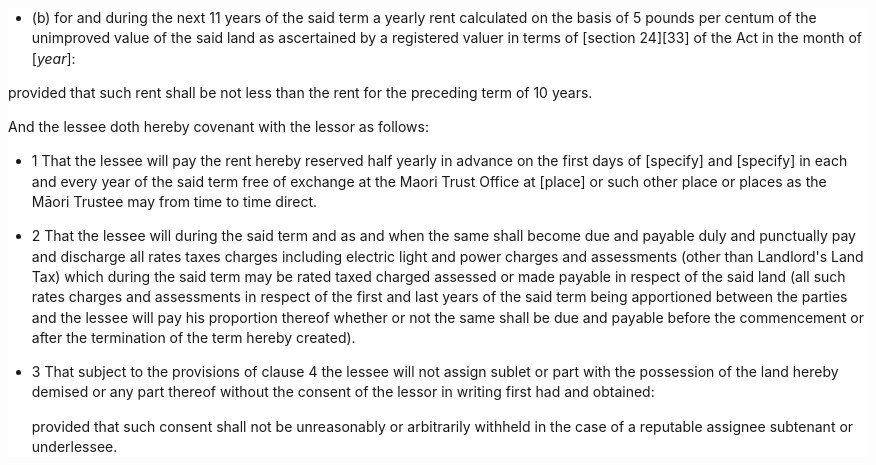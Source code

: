 *   (b) for and during the next 11 years of the said term a yearly rent calculated on the basis of 5 pounds per centum of the unimproved value of the said land as ascertained by a registered valuer in terms of [section 24][33] of the Act in the month of \[_year_\]:

provided that such rent shall be not less than the rent for the preceding term of 10 years.

And the lessee doth hereby covenant with the lessor as follows:

*   1 That the lessee will pay the rent hereby reserved half yearly in advance on the first days of \[specify\] and \[specify\] in each and every year of the said term free of exchange at the Maori Trust Office at \[place\] or such other place or places as the Māori Trustee may from time to time direct.

*   2 That the lessee will during the said term and as and when the same shall become due and payable duly and punctually pay and discharge all rates taxes charges including electric light and power charges and assessments (other than Landlord's Land Tax) which during the said term may be rated taxed charged assessed or made payable in respect of the said land (all such rates charges and assessments in respect of the first and last years of the said term being apportioned between the parties and the lessee will pay his proportion thereof whether or not the same shall be due and payable before the commencement or after the termination of the term hereby created).

*   3 That subject to the provisions of clause 4 the lessee will not assign sublet or part with the possession of the land hereby demised or any part thereof without the consent of the lessor in writing first had and obtained:
    
    provided that such consent shall not be unreasonably or arbitrarily withheld in the case of a reputable assignee subtenant or underlessee.

